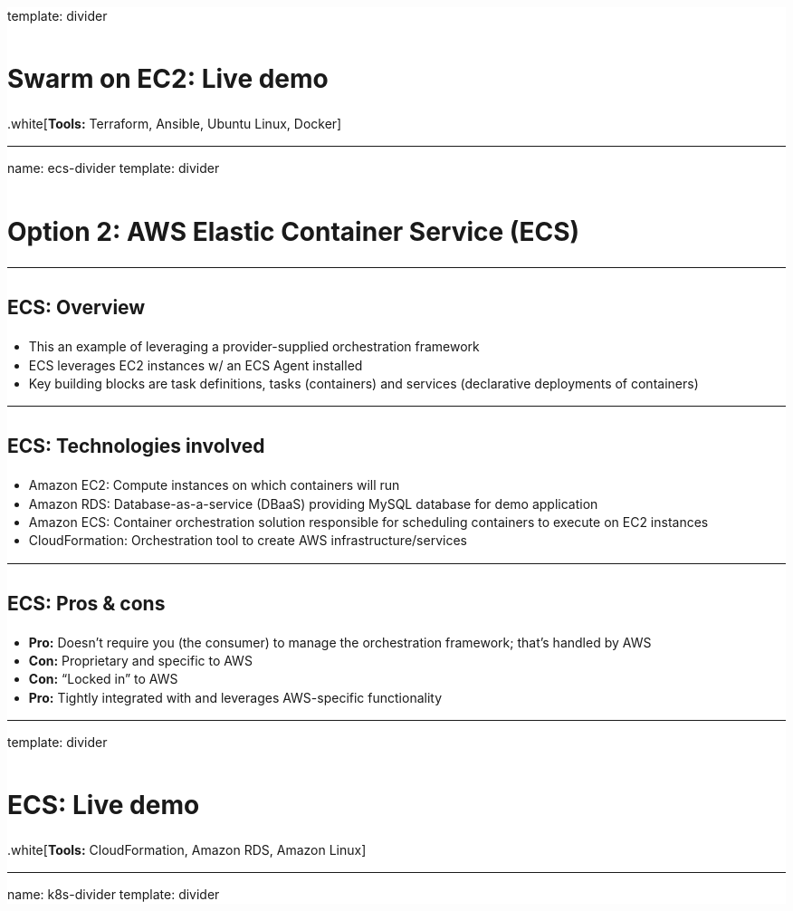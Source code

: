 template: divider

# Swarm on EC2: Live demo

.white[**Tools:** Terraform, Ansible, Ubuntu Linux, Docker]

---
name: ecs-divider
template: divider

# Option 2: AWS Elastic Container Service (ECS)

---
## ECS: Overview

* This an example of leveraging a provider-supplied orchestration framework
* ECS leverages EC2 instances w/ an ECS Agent installed
* Key building blocks are task definitions, tasks (containers) and services (declarative deployments of containers)

---
## ECS: Technologies involved

* Amazon EC2: Compute instances on which containers will run
* Amazon RDS: Database-as-a-service (DBaaS) providing MySQL database for demo application
* Amazon ECS: Container orchestration solution responsible for scheduling containers to execute on EC2 instances
* CloudFormation: Orchestration tool to create AWS infrastructure/services

---
## ECS: Pros & cons

* **Pro:** Doesn&rsquo;t require you (the consumer) to manage the orchestration framework; that&rsquo;s handled by AWS
* **Con:** Proprietary and specific to AWS
* **Con:** &ldquo;Locked in&rdquo; to AWS
* **Pro:** Tightly integrated with and leverages AWS-specific functionality

---
template: divider

# ECS: Live demo

.white[**Tools:** CloudFormation, Amazon RDS, Amazon Linux]

---
name: k8s-divider
template: divider
